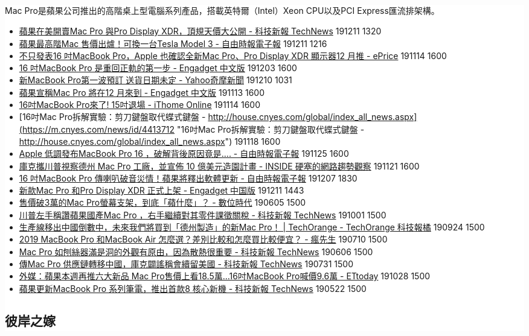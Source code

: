 Mac Pro是蘋果公司推出的高階桌上型電腦系列產品，搭載英特爾（Intel）Xeon CPU以及PCI Express匯流排架構。
- [蘋果在美開賣Mac Pro 與Pro Display XDR，頂規天價大公開 - 科技新報 TechNews](https://ccc.technews.tw/2019/12/11/mac-pro-and-pro-display-xdr-now-available-to-order-from-apple-online-store/ "蘋果在美開賣Mac Pro 與Pro Display XDR，頂規天價大公開 - 科技新報 TechNews") 191211 1320
- [蘋果最高階Mac 售價出爐！可換一台Tesla Model 3 - 自由時報電子報](https://3c.ltn.com.tw/news/38881 "蘋果最高階Mac 售價出爐！可換一台Tesla Model 3 - 自由時報電子報") 191211 1216
- [不只發表16 吋MacBook Pro，Apple 也確認全新Mac Pro、Pro Display XDR 顯示器12 月推 - ePrice](https://m.eprice.com.tw/tech/talk/1184/5431213/1/ "不只發表16 吋MacBook Pro，Apple 也確認全新Mac Pro、Pro Display XDR 顯示器12 月推 - ePrice") 191114 1600
- [16 吋MacBook Pro 是重回正軌的第一步 - Engadget 中文版](https://chinese.engadget.com/2019/12/03/macbook-pro-16-inches-review/ "16 吋MacBook Pro 是重回正軌的第一步 - Engadget 中文版") 191203 1600
- [新MacBook Pro第一波預訂 送貨日期未定 - Yahoo奇摩新聞](https://tw.news.yahoo.com/%E6%96%B0macbook-pro%E7%AC%AC-%E6%B3%A2%E9%A0%90%E8%A8%82-%E9%80%81%E8%B2%A8%E6%97%A5%E6%9C%9F%E6%9C%AA%E5%AE%9A-023156776.html "新MacBook Pro第一波預訂 送貨日期未定 - Yahoo奇摩新聞") 191210 1031
- [蘋果宣稱Mac Pro 將在12 月來到 - Engadget 中文版](https://chinese.engadget.com/2019/11/13/mac-pro-availability-december/ "蘋果宣稱Mac Pro 將在12 月來到 - Engadget 中文版") 191113 1600
- [16吋MacBook Pro來了! 15吋退場 - iThome Online](https://www.ithome.com.tw/news/134205 "16吋MacBook Pro來了! 15吋退場 - iThome Online") 191114 1600
- [16吋Mac Pro拆解實驗：剪刀鍵盤取代蝶式鍵盤 - http://house.cnyes.com/global/index_all_news.aspx](https://m.cnyes.com/news/id/4413712 "16吋Mac Pro拆解實驗：剪刀鍵盤取代蝶式鍵盤 - http://house.cnyes.com/global/index_all_news.aspx") 191118 1600
- [Apple 低調發布MacBook Pro 16 ，破解背後原因竟是.... - 自由時報電子報](https://3c.ltn.com.tw/news/38725 "Apple 低調發布MacBook Pro 16 ，破解背後原因竟是.... - 自由時報電子報") 191125 1600
- [庫克攜川普視察德州 Mac Pro 工廠，並宣佈 10 億美元造園計畫 - INSIDE 硬塞的網路趨勢觀察](https://www.inside.com.tw/article/18165-trump-and-cook-tour-apple-facility-in-texas-as-mac-pro-production "庫克攜川普視察德州 Mac Pro 工廠，並宣佈 10 億美元造園計畫 - INSIDE 硬塞的網路趨勢觀察") 191121 1600
- [16 吋MacBook Pro 傳喇叭破音災情！蘋果將釋出軟體更新 - 自由時報電子報](https://3c.ltn.com.tw/news/38850 "16 吋MacBook Pro 傳喇叭破音災情！蘋果將釋出軟體更新 - 自由時報電子報") 191207 1830
- [新款Mac Pro 和Pro Display XDR 正式上架 - Engadget 中国版](https://cn.engadget.com/2019/12/11/mac-pro-pro-display-xdr-local-price/ "新款Mac Pro 和Pro Display XDR 正式上架 - Engadget 中国版") 191211 1443
- [售價破3萬的Mac Pro螢幕支架，到底「蘋什麼」？ - 數位時代](https://www.bnext.com.tw/article/53531/apple-mac-pro-monitor-stand "售價破3萬的Mac Pro螢幕支架，到底「蘋什麼」？ - 數位時代") 190605 1500
- [川普左手稱讚蘋果國產Mac Pro ，右手繼續對其零件課徵關稅 - 科技新報 TechNews](https://technews.tw/2019/10/01/apple-to-pay-mac-pro-tariff/ "川普左手稱讚蘋果國產Mac Pro ，右手繼續對其零件課徵關稅 - 科技新報 TechNews") 191001 1500
- [生產線移出中國倒數中，未來我們將買到「德州製造」的新Mac Pro！ | TechOrange - TechOrange 科技報橘](https://buzzorange.com/techorange/2019/09/24/apple-will-manufacture-its-new-mac-pro-in-texas/ "生產線移出中國倒數中，未來我們將買到「德州製造」的新Mac Pro！ | TechOrange - TechOrange 科技報橘") 190924 1500
- [2019 MacBook Pro 和MacBook Air 怎麼選？差別比較和怎麼買比較便宜？ - 瘋先生](https://mrmad.com.tw/2019-macbook-pro-and-macbook-air-shopping-tips "2019 MacBook Pro 和MacBook Air 怎麼選？差別比較和怎麼買比較便宜？ - 瘋先生") 190710 1500
- [Mac Pro 如刨絲器滿是洞的外觀有原由，因為散熱很重要 - 科技新報 TechNews](https://ccc.technews.tw/2019/06/06/new-apple-mac-pro-experience/ "Mac Pro 如刨絲器滿是洞的外觀有原由，因為散熱很重要 - 科技新報 TechNews") 190606 1500
- [傳Mac Pro 供應鏈轉移中國，庫克闢謠稱會續留美國 - 科技新報 TechNews](https://technews.tw/2019/07/31/tim-cook-wish-mac-pro-could-stay-us-produce/ "傳Mac Pro 供應鏈轉移中國，庫克闢謠稱會續留美國 - 科技新報 TechNews") 190731 1500
- [外媒：蘋果本週再推六大新品 Mac Pro售價上看18.5萬...16吋MacBook Pro喊價9.6萬 - ETtoday](https://www.ettoday.net/news/20191028/1566612.htm "外媒：蘋果本週再推六大新品 Mac Pro售價上看18.5萬...16吋MacBook Pro喊價9.6萬 - ETtoday") 191028 1500
- [蘋果更新MacBook Pro 系列筆電，推出首款8 核心新機 - 科技新報 TechNews](https://ccc.technews.tw/2019/05/22/apple-introduces-first-8-core-macbook-pro-the-fastest-mac-notebook-ever/ "蘋果更新MacBook Pro 系列筆電，推出首款8 核心新機 - 科技新報 TechNews") 190522 1500

## 彼岸之嫁
